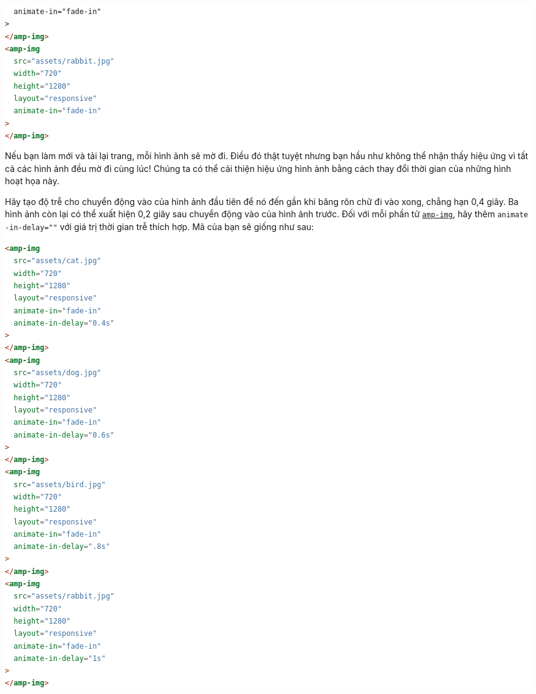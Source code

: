 ```html
  animate-in="fade-in"
>
</amp-img>
<amp-img
  src="assets/rabbit.jpg"
  width="720"
  height="1280"
  layout="responsive"
  animate-in="fade-in"
>
</amp-img>
```

Nếu bạn làm mới và tải lại trang, mỗi hình ảnh sẽ mờ đi. Điều đó thật tuyệt nhưng bạn hầu như không thể nhận thấy hiệu ứng vì tất cả các hình ảnh đều mờ đi cùng lúc! Chúng ta có thể cải thiện hiệu ứng hình ảnh bằng cách thay đổi thời gian của những hình hoạt họa này.

Hãy tạo độ trễ cho chuyển động vào của hình ảnh đầu tiên để nó đến gần khi băng rôn chữ đi vào xong, chẳng hạn 0,4 giây. Ba hình ảnh còn lại có thể xuất hiện 0,2 giây sau chuyển động vào của hình ảnh trước. Đối với mỗi phần tử [`amp-img`](../../../../documentation/components/reference/amp-img.md), hãy thêm `animate-in-delay=""` với giá trị thời gian trễ thích hợp. Mã của bạn sẽ giống như sau:

```html
<amp-img
  src="assets/cat.jpg"
  width="720"
  height="1280"
  layout="responsive"
  animate-in="fade-in"
  animate-in-delay="0.4s"
>
</amp-img>
<amp-img
  src="assets/dog.jpg"
  width="720"
  height="1280"
  layout="responsive"
  animate-in="fade-in"
  animate-in-delay="0.6s"
>
</amp-img>
<amp-img
  src="assets/bird.jpg"
  width="720"
  height="1280"
  layout="responsive"
  animate-in="fade-in"
  animate-in-delay=".8s"
>
</amp-img>
<amp-img
  src="assets/rabbit.jpg"
  width="720"
  height="1280"
  layout="responsive"
  animate-in="fade-in"
  animate-in-delay="1s"
>
</amp-img>
```
